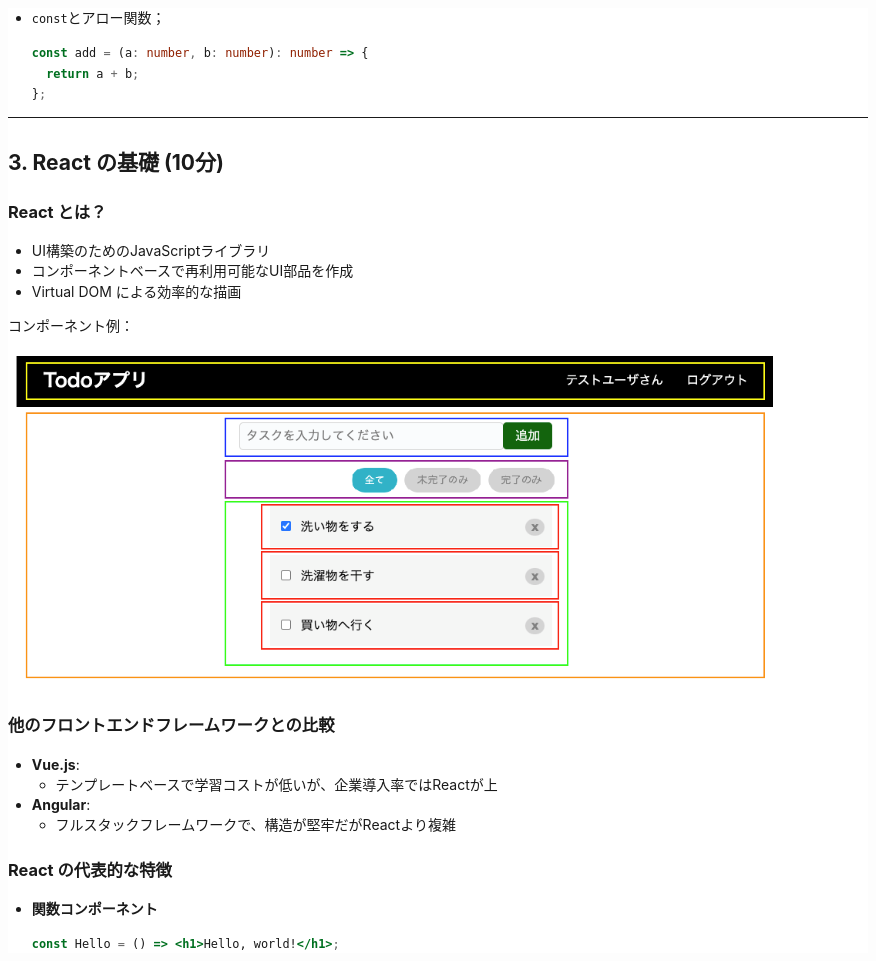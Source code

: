   - `const`とアロー関数；

    ```ts
    const add = (a: number, b: number): number => {
      return a + b;
    };
    ```


---

## 3. React の基礎 (10分)

### React とは？

- UI構築のためのJavaScriptライブラリ
- コンポーネントベースで再利用可能なUI部品を作成
- Virtual DOM による効率的な描画

コンポーネント例：

![img](./images/comp.png)

### 他のフロントエンドフレームワークとの比較

- **Vue.js**:
  - テンプレートベースで学習コストが低いが、企業導入率ではReactが上
- **Angular**:
  - フルスタックフレームワークで、構造が堅牢だがReactより複雑

### React の代表的な特徴

- **関数コンポーネント**

    ```jsx
    const Hello = () => <h1>Hello, world!</h1>;
    ```
